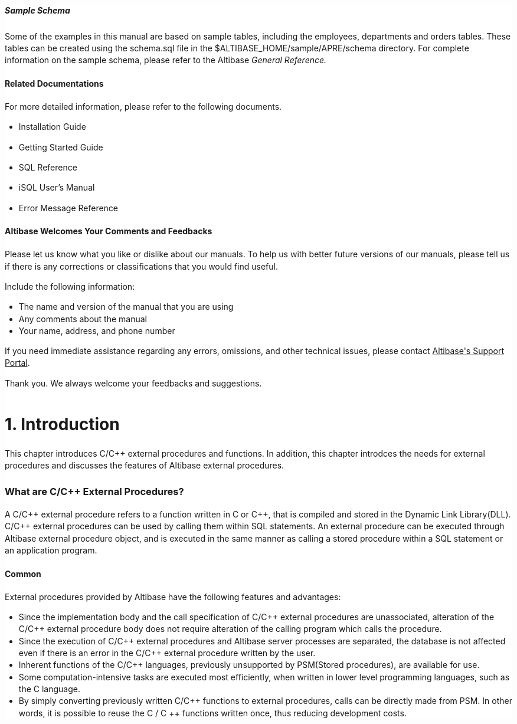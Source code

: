 ##### Sample Schema

Some of the examples in this manual are based on sample tables, including the employees, departments and orders tables. These tables can be created using the schema.sql file in the $ALTIBASE_HOME/sample/APRE/schema directory. For complete information on the sample schema, please refer to the Altibase *General Reference.*

#### Related Documentations

For more detailed information, please refer to the following documents.

-   Installation Guide

-   Getting Started Guide

-   SQL Reference

-   iSQL User’s Manual

-   Error Message Reference

#### Altibase Welcomes Your Comments and Feedbacks

Please let us know what you like or dislike about our manuals. To help us with better future versions of our manuals, please tell us if there is any corrections or classifications that you would find useful.

Include the following information:

- The name and version of the manual that you are using
- Any comments about the manual
- Your name, address, and phone number

If you need immediate assistance regarding any errors, omissions, and other technical issues, please contact [Altibase's Support Portal](http://support.altibase.com/en/).

Thank you. We always welcome your feedbacks and suggestions.



# 1. Introduction

This chapter introduces C/C++ external procedures and functions. In addition, this chapter introdces the needs for external procedures and discusses the features of Altibase external procedures.

### What are C/C++ External Procedures?

A C/C++ external procedure refers to a function written in C or C++, that is compiled and stored in the Dynamic Link Library(DLL). C/C++ external procedures can be used by calling them within SQL statements. An external procedure can be executed through Altibase external procedure object, and is executed in the same manner as calling a stored procedure within a SQL statement or an application program.

#### Common

External procedures provided by Altibase have the following features and advantages:

-   Since the implementation body and the call specification of C/C++ external procedures are unassociated, alteration of the C/C++ external procedure body does not require alteration of the calling program which calls the procedure.
-   Since the execution of C/C++ external procedures and Altibase server processes are separated, the database is not affected even if there is an error in the C/C++ external procedure written by the user. 
-   Inherent functions of the C/C++ languages, previously unsupported by PSM(Stored procedures), are available for use. 
-   Some computation-intensive tasks are executed most efficiently, when written in lower level programming languages, such as the C language. 
-   By simply converting previously written C/C++ functions to external procedures, calls can be directly made from PSM. In other words, it is possible to reuse the C / C ++ functions written once, thus reducing development costs.
